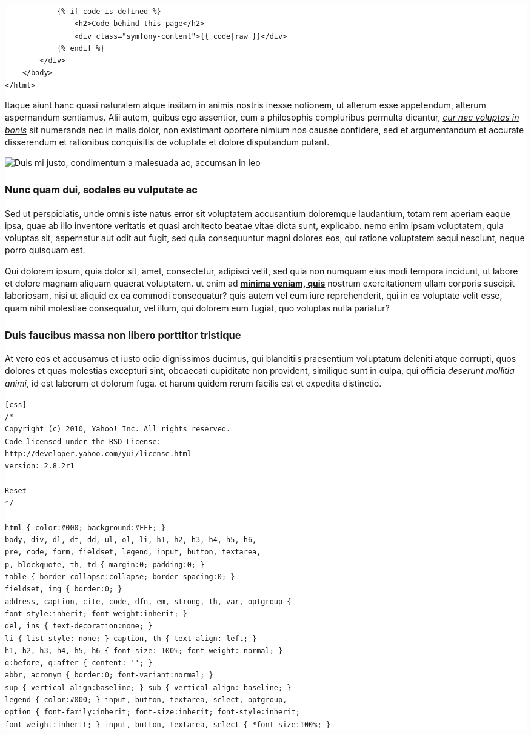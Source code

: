                 {% if code is defined %}
                    <h2>Code behind this page</h2>
                    <div class="symfony-content">{{ code|raw }}</div>
                {% endif %}
            </div>
        </body>
    </html>

Itaque aiunt hanc quasi naturalem atque insitam in animis nostris inesse notionem, ut alterum esse appetendum, alterum aspernandum sentiamus. Alii autem, quibus ego assentior, cum a philosophis compluribus permulta dicantur, *[cur nec voluptas in bonis](http://easybook-project.org)* sit numeranda nec in malis dolor, non existimant oportere nimium nos causae confidere, sed et argumentandum et accurate disserendum et rationibus conquisitis de voluptate et dolore disputandum putant.

![Duis mi justo, condimentum a malesuada ac, accumsan in leo](image-normal.png)

### Nunc quam dui, sodales eu vulputate ac ###

Sed ut perspiciatis, unde omnis iste natus error sit voluptatem accusantium doloremque laudantium, totam rem aperiam eaque ipsa, quae ab illo inventore veritatis et quasi architecto beatae vitae dicta sunt, explicabo. nemo enim ipsam voluptatem, quia voluptas sit, aspernatur aut odit aut fugit, sed quia consequuntur magni dolores eos, qui ratione voluptatem sequi nesciunt, neque porro quisquam est.

Qui dolorem ipsum, quia dolor sit, amet, consectetur, adipisci velit, sed quia non numquam eius modi tempora incidunt, ut labore et dolore magnam aliquam quaerat voluptatem. ut enim ad **[minima veniam, quis](http://easybook-project.org)** nostrum exercitationem ullam corporis suscipit laboriosam, nisi ut aliquid ex ea commodi consequatur? quis autem vel eum iure reprehenderit, qui in ea voluptate velit esse, quam nihil molestiae consequatur, vel illum, qui dolorem eum fugiat, quo voluptas nulla pariatur?

### Duis faucibus massa non libero porttitor tristique ###

At vero eos et accusamus et iusto odio dignissimos ducimus, qui blanditiis praesentium voluptatum deleniti atque corrupti, quos dolores et quas molestias excepturi sint, obcaecati cupiditate non provident, similique sunt in culpa, qui officia *deserunt mollitia animi*, id est laborum et dolorum fuga. et harum quidem rerum facilis est et expedita distinctio.

    [css]
    /*
    Copyright (c) 2010, Yahoo! Inc. All rights reserved.
    Code licensed under the BSD License:
    http://developer.yahoo.com/yui/license.html
    version: 2.8.2r1
    
    Reset
    */
    
    html { color:#000; background:#FFF; }
    body, div, dl, dt, dd, ul, ol, li, h1, h2, h3, h4, h5, h6,
    pre, code, form, fieldset, legend, input, button, textarea,
    p, blockquote, th, td { margin:0; padding:0; }
    table { border-collapse:collapse; border-spacing:0; }
    fieldset, img { border:0; }
    address, caption, cite, code, dfn, em, strong, th, var, optgroup {
    font-style:inherit; font-weight:inherit; }
    del, ins { text-decoration:none; } 
    li { list-style: none; } caption, th { text-align: left; }
    h1, h2, h3, h4, h5, h6 { font-size: 100%; font-weight: normal; }
    q:before, q:after { content: ''; }
    abbr, acronym { border:0; font-variant:normal; }
    sup { vertical-align:baseline; } sub { vertical-align: baseline; }
    legend { color:#000; } input, button, textarea, select, optgroup, 
    option { font-family:inherit; font-size:inherit; font-style:inherit; 
    font-weight:inherit; } input, button, textarea, select { *font-size:100%; }
    